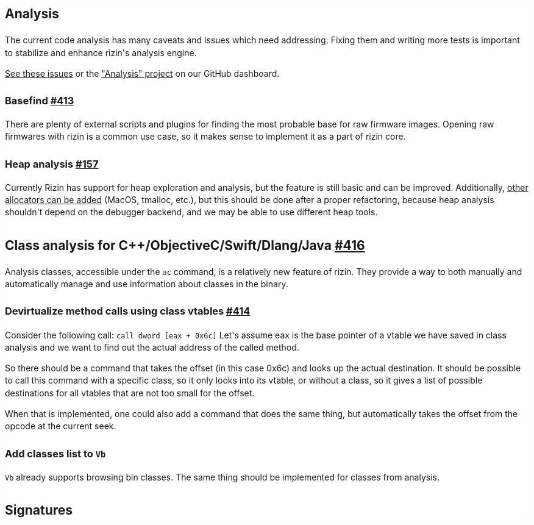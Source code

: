 ## Analysis

The current code analysis has many caveats and issues which need addressing. Fixing them and writing more tests is important to stabilize and enhance rizin's analysis engine.

[See these issues](https://github.com/rizinorg/rizin/labels/RzAnalysis) or the ["Analysis" project](https://github.com/rizinorg/rizin/projects/4) on our GitHub dashboard.

### Basefind [#413](https://github.com/rizinorg/rizin/issues/413)

There are plenty of external scripts and plugins for finding the most probable base for raw firmware images. Opening raw firmwares with rizin is a common use case, so it makes sense to implement it as a part of rizin core.

### Heap analysis [#157](https://github.com/rizinorg/rizin/issues/157)

Currently Rizin has support for heap exploration and analysis, but the feature is still basic and can be improved. Additionally, [other allocators can be added](https://github.com/rizinorg/rizin/issues/208) (MacOS, tmalloc, etc.), but this should be done after a proper refactoring, because heap analysis shouldn't depend on the debugger backend, and we may be able to use different heap tools.

## Class analysis for C++/ObjectiveC/Swift/Dlang/Java [#416](https://github.com/rizinorg/rizin/issues/416)

Analysis classes, accessible under the `ac` command, is a relatively new feature of rizin.
They provide a way to both manually and automatically manage and use information about classes in the binary.

### Devirtualize method calls using class vtables [#414](https://github.com/rizinorg/rizin/issues/414)

Consider the following call: `call dword [eax + 0x6c]`
Let's assume eax is the base pointer of a vtable we have saved in class analysis and we want to find out the actual address of the called method.

So there should be a command that takes the offset (in this case 0x6c) and looks up the actual destination.
It should be possible to call this command with a specific class, so it only looks into its vtable, or without a class, so it gives a list of possible destinations for all vtables that are not too small for the offset.

When that is implemented, one could also add a command that does the same thing, but automatically takes the offset from the opcode at the current seek.

### Add classes list to `Vb`

`Vb` already supports browsing bin classes. The same thing should be implemented for classes from
analysis.

## Signatures
